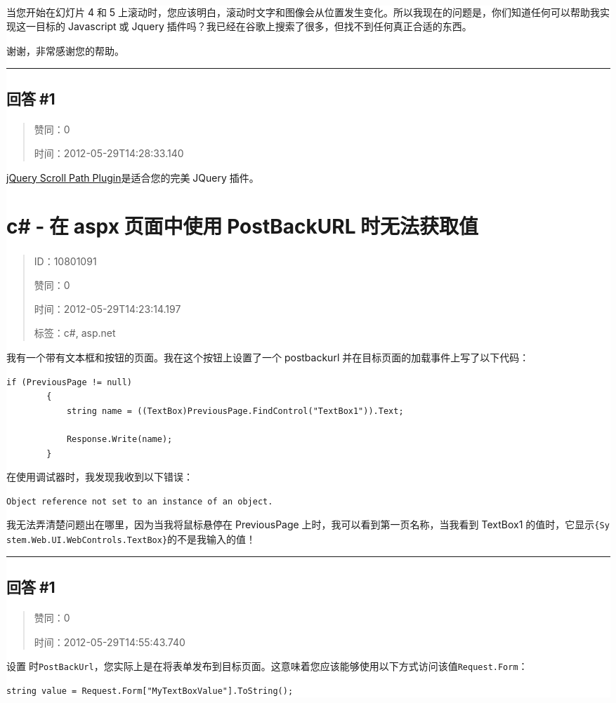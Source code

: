 当您开始在幻灯片 4 和 5 上滚动时，您应该明白，滚动时文字和图像会从位置发生变化。所以我现在的问题是，你们知道任何可以帮助我实现这一目标的 Javascript 或 Jquery 插件吗？我已经在谷歌上搜索了很多，但找不到任何真正合适的东西。

谢谢，非常感谢您的帮助。

* * *

## 回答 #1

> 赞同：0
> 
> 时间：2012-05-29T14:28:33.140

[jQuery Scroll Path Plugin](http://joelb.me/scrollpath/)是适合您的完美 JQuery 插件。

# c# - 在 aspx 页面中使用 PostBackURL 时无法获取值

> ID：10801091
> 
> 赞同：0
> 
> 时间：2012-05-29T14:23:14.197
> 
> 标签：c#, asp.net

我有一个带有文本框和按钮的页面。我在这个按钮上设置了一个 postbackurl 并在目标页面的加载事件上写了以下代码：

```
if (PreviousPage != null)
        {
            string name = ((TextBox)PreviousPage.FindControl("TextBox1")).Text;

            Response.Write(name);
        } 
```

在使用调试器时，我发现我收到以下错误：

```
Object reference not set to an instance of an object. 
```

我无法弄清楚问题出在哪里，因为当我将鼠标悬停在 PreviousPage 上时，我可以看到第一页名称，当我看到 TextBox1 的值时，它显示`{System.Web.UI.WebControls.TextBox}`的不是我输入的值！

* * *

## 回答 #1

> 赞同：0
> 
> 时间：2012-05-29T14:55:43.740

设置 时`PostBackUrl`，您实际上是在将表单发布到目标页面。这意味着您应该能够使用以下方式访问该值`Request.Form`：

```
string value = Request.Form["MyTextBoxValue"].ToString(); 
```
